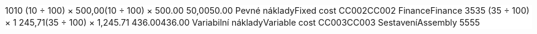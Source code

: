 <td><span data-ttu-id="4775d-545">10</span><span class="sxs-lookup"><span data-stu-id="4775d-545">10</span></span></td>
<td><span data-ttu-id="4775d-546">(10 ÷ 100) × 500,00</span><span class="sxs-lookup"><span data-stu-id="4775d-546">(10 ÷ 100) × 500.00</span></span></td>
<td><span data-ttu-id="4775d-547">50,00</span><span class="sxs-lookup"><span data-stu-id="4775d-547">50.00</span></span></td>
<td><span data-ttu-id="4775d-548">Pevné náklady</span><span class="sxs-lookup"><span data-stu-id="4775d-548">Fixed cost</span></span></td>
</tr>
<tr>
<td><span data-ttu-id="4775d-549">CC002</span><span class="sxs-lookup"><span data-stu-id="4775d-549">CC002</span></span></td>
<td><span data-ttu-id="4775d-550">Finance</span><span class="sxs-lookup"><span data-stu-id="4775d-550">Finance</span></span></td>
<td><span data-ttu-id="4775d-551">35</span><span class="sxs-lookup"><span data-stu-id="4775d-551">35</span></span></td>
<td><span data-ttu-id="4775d-552">(35 ÷ 100) × 1 245,71</span><span class="sxs-lookup"><span data-stu-id="4775d-552">(35 ÷ 100) × 1,245.71</span></span></td>
<td><span data-ttu-id="4775d-553">436.00</span><span class="sxs-lookup"><span data-stu-id="4775d-553">436.00</span></span></td>
<td><span data-ttu-id="4775d-554">Variabilní náklady</span><span class="sxs-lookup"><span data-stu-id="4775d-554">Variable cost</span></span></td>
</tr>
<tr>
<td><span data-ttu-id="4775d-555">CC003</span><span class="sxs-lookup"><span data-stu-id="4775d-555">CC003</span></span></td>
<td><span data-ttu-id="4775d-556">Sestavení</span><span class="sxs-lookup"><span data-stu-id="4775d-556">Assembly</span></span></td>
<td><span data-ttu-id="4775d-557">55</span><span class="sxs-lookup"><span data-stu-id="4775d-557">55</span></span></td>
